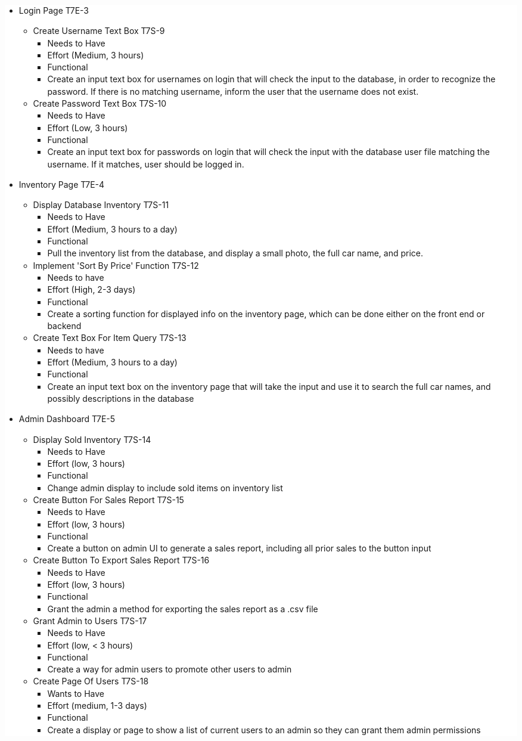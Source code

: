   - Login Page T7E-3

    - Create Username Text Box T7S-9
      - Needs to Have
      - Effort (Medium, 3 hours)
      - Functional
      - Create an input text box for usernames on login that will check the input to the database, in order to recognize the password. If there is no matching username, inform the user that the username does not exist.
    - Create Password Text Box T7S-10
      - Needs to Have
      - Effort (Low, 3 hours)
      - Functional
      - Create an input text box for passwords on login that will check the input with the database user file matching the username. If it matches, user should be logged in. 

  - Inventory Page T7E-4

    - Display Database Inventory T7S-11
      - Needs to Have
      - Effort (Medium, 3 hours to a day)
      - Functional
      - Pull the inventory list from the database, and display a small photo, the full car name, and price.
    - Implement 'Sort By Price' Function T7S-12
      - Needs to have
      - Effort (High, 2-3 days)
      - Functional
      - Create a sorting function for displayed info on the inventory page, which can be done either on the front end or backend
    - Create Text Box For Item Query T7S-13
      - Needs to have
      - Effort (Medium, 3 hours to a day)
      - Functional
      - Create an input text box on the inventory page that will take the input and use it to search the full car names, and possibly descriptions in the database

  - Admin Dashboard T7E-5

    - Display Sold Inventory T7S-14
      - Needs to Have
      - Effort (low, 3 hours)
      - Functional
      - Change admin display to include sold items on inventory list
    - Create Button For Sales Report T7S-15
      - Needs to Have
      - Effort (low, 3 hours)
      - Functional
      - Create a button on admin UI to generate a sales report, including all prior sales to the button input
    - Create Button To Export Sales Report T7S-16
      - Needs to Have
      - Effort (low, 3 hours)
      - Functional
      - Grant the admin a method for exporting the sales report as a .csv file
    - Grant Admin to Users T7S-17
      - Needs to Have
      - Effort (low, < 3 hours)
      - Functional
      - Create a way for admin users to promote other users to admin
    - Create Page Of Users T7S-18
      - Wants to Have
      - Effort (medium, 1-3 days)
      - Functional
      - Create a display or page to show a list of current users to an admin so they can grant them admin permissions